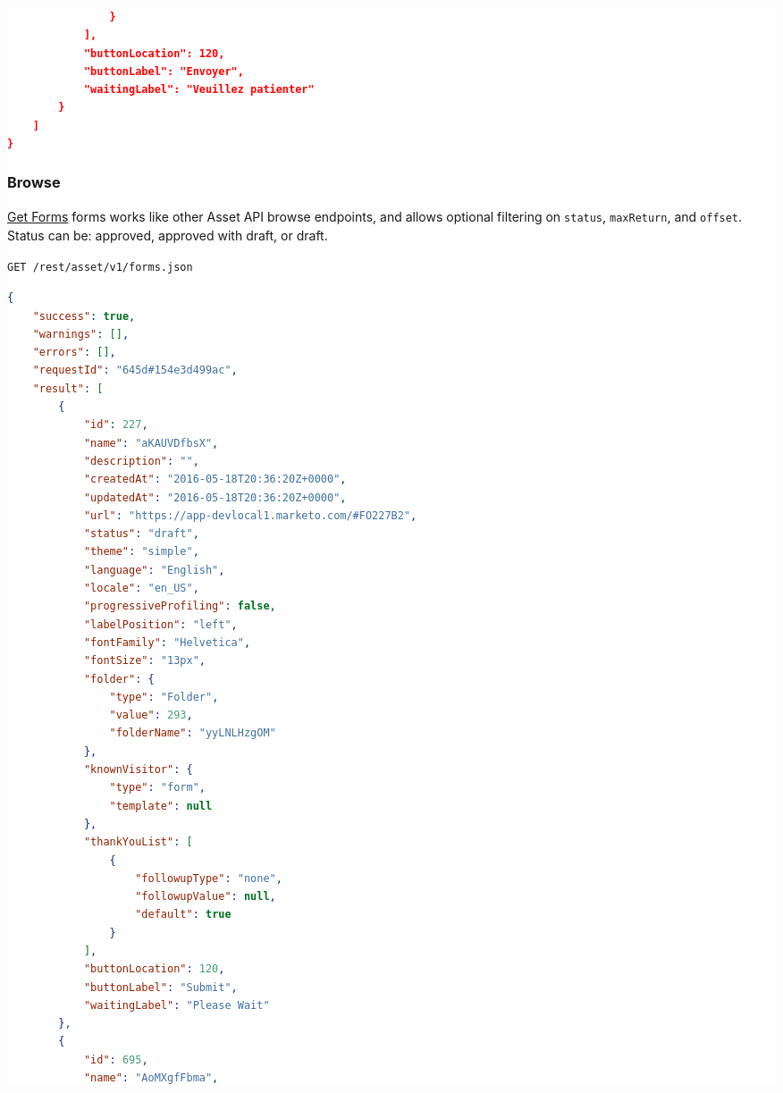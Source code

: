 ```json
                }
            ],
            "buttonLocation": 120,
            "buttonLabel": "Envoyer",
            "waitingLabel": "Veuillez patienter"
        }
    ]
}
```

### Browse

[Get Forms](https://developer.adobe.com/marketo-apis/api/asset/#tag/Forms/operation/browseForms2UsingGET) forms works like other Asset API browse endpoints, and allows optional filtering on `status`, `maxReturn`, and `offset`. Status can be: approved, approved with draft, or draft.

```
GET /rest/asset/v1/forms.json
```

```json
{
    "success": true,
    "warnings": [],
    "errors": [],
    "requestId": "645d#154e3d499ac",
    "result": [
        {
            "id": 227,
            "name": "aKAUVDfbsX",
            "description": "",
            "createdAt": "2016-05-18T20:36:20Z+0000",
            "updatedAt": "2016-05-18T20:36:20Z+0000",
            "url": "https://app-devlocal1.marketo.com/#FO227B2",
            "status": "draft",
            "theme": "simple",
            "language": "English",
            "locale": "en_US",
            "progressiveProfiling": false,
            "labelPosition": "left",
            "fontFamily": "Helvetica",
            "fontSize": "13px",
            "folder": {
                "type": "Folder",
                "value": 293,
                "folderName": "yyLNLHzgOM"
            },
            "knownVisitor": {
                "type": "form",
                "template": null
            },
            "thankYouList": [
                {
                    "followupType": "none",
                    "followupValue": null,
                    "default": true
                }
            ],
            "buttonLocation": 120,
            "buttonLabel": "Submit",
            "waitingLabel": "Please Wait"
        },
        {
            "id": 695,
            "name": "AoMXgfFbma",
```